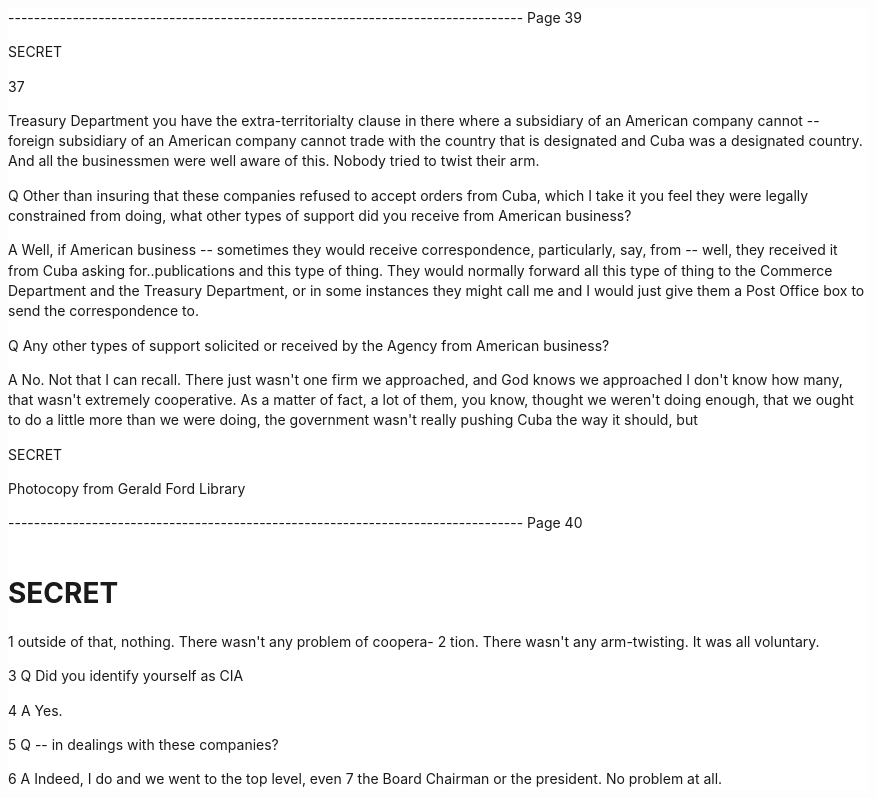 -------------------------------------------------------------------------------- Page 39

SECRET

37

Treasury Department you have the extra-territorialty clause
in there where a subsidiary of an American company cannot --
foreign subsidiary of an American company cannot trade with
the country that is designated and Cuba was a designated country.
And all the businessmen were well aware of this. Nobody tried
to twist their arm.

Q Other than insuring that these companies refused
to accept orders from Cuba, which I take it you feel they were
legally constrained from doing, what other types of support did
you receive from American business?

A Well, if American business -- sometimes they would
receive correspondence, particularly, say, from -- well, they
received it from Cuba asking for..publications and this type
of thing. They would normally forward all this type of thing
to the Commerce Department and the Treasury Department, or in
some instances they might call me and I would just give them
a Post Office box to send the correspondence to.

Q Any other types of support solicited or received by
the Agency from American business?

A No. Not that I can recall. There just wasn't one
firm we approached, and God knows we approached I don't know
how many, that wasn't extremely cooperative. As a matter of
fact, a lot of them, you know, thought we weren't doing enough,
that we ought to do a little more than we were doing, the
government wasn't really pushing Cuba the way it should, but

SECRET

Photocopy from
Gerald Ford Library


-------------------------------------------------------------------------------- Page 40

# SECRET

1 outside of that, nothing. There wasn't any problem of coopera-
2 tion. There wasn't any arm-twisting. It was all voluntary.

3 Q Did you identify yourself as CIA

4 A Yes.

5 Q -- in dealings with these companies?

6 A Indeed, I do and we went to the top level, even
7 the Board Chairman or the president. No problem at all.
